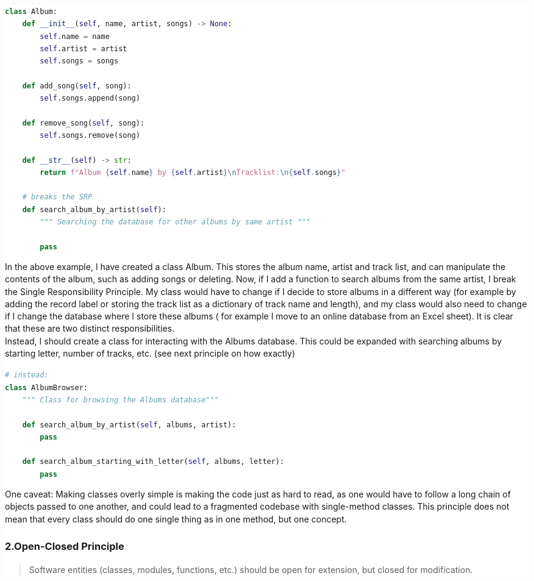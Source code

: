 ```python
class Album:
    def __init__(self, name, artist, songs) -> None:
        self.name = name
        self.artist = artist
        self.songs = songs

    def add_song(self, song):
        self.songs.append(song)

    def remove_song(self, song):
        self.songs.remove(song)

    def __str__(self) -> str:
        return f"Album {self.name} by {self.artist}\nTracklist:\n{self.songs}"

    # breaks the SRP
    def search_album_by_artist(self):
        """ Searching the database for other albums by same artist """

        pass
```
In the above example, I have created a class Album. This stores the album name, artist and track list, and can manipulate the contents of the album, such as adding songs or deleting. Now, if I add a function to search albums from the same artist, I break the Single Responsibility Principle. My class would have to change if I decide to store albums in a different way (for example by adding the record label or storing the track list as a dictionary of track name and length), and my class would also need to change if I change the database where I store these albums ( for example I move to an online database from an Excel sheet). It is clear that these are two distinct responsibilities.  
Instead, I should create a class for interacting with the Albums database. This could be expanded with searching albums by starting letter, number of tracks, etc. (see next principle on how exactly)

```python
# instead:
class AlbumBrowser:
    """ Class for browsing the Albums database"""

    def search_album_by_artist(self, albums, artist):
        pass

    def search_album_starting_with_letter(self, albums, letter):
        pass
 ```

One caveat: Making classes overly simple is making the code just as hard to read, as one would have to follow a long chain of objects passed to one another, and could lead to a fragmented codebase with single-method classes. This principle does not mean that every class should do one single thing as in one method, but one concept.

### 2.Open-Closed Principle

>Software entities (classes, modules, functions, etc.) should be open for extension, but closed for modification.
